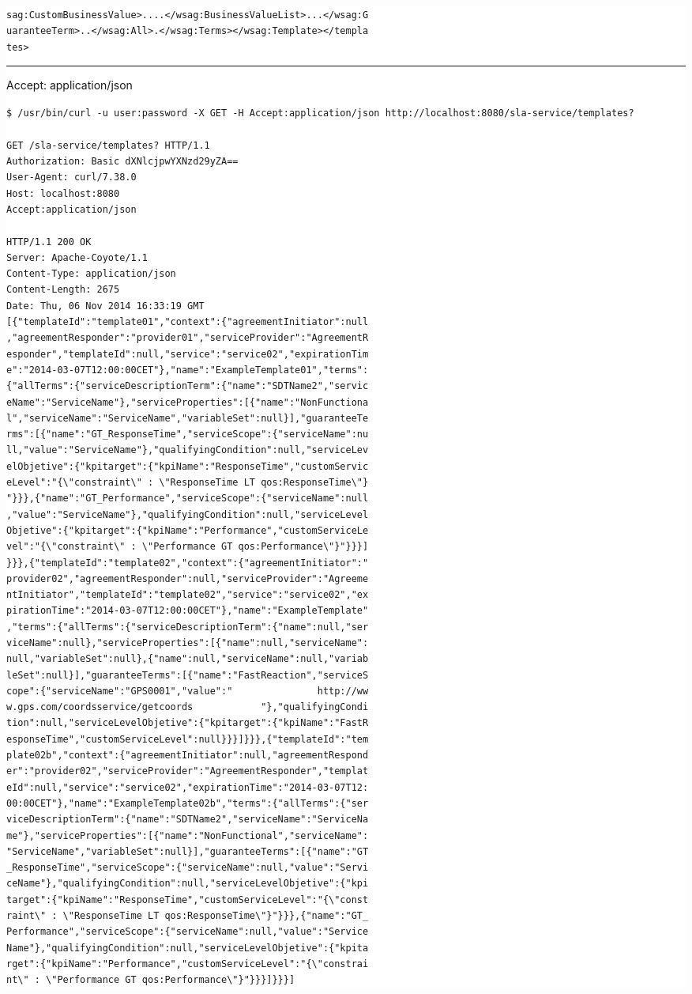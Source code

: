 	sag:CustomBusinessValue>....</wsag:BusinessValueList>...</wsag:G
	uaranteeTerm>..</wsag:All>.</wsag:Terms></wsag:Template></templa
	tes>

---

Accept: application/json

	$ /usr/bin/curl -u user:password -X GET -H Accept:application/json http://localhost:8080/sla-service/templates?

	GET /sla-service/templates? HTTP/1.1
	Authorization: Basic dXNlcjpwYXNzd29yZA==
	User-Agent: curl/7.38.0
	Host: localhost:8080
	Accept:application/json

	HTTP/1.1 200 OK
	Server: Apache-Coyote/1.1
	Content-Type: application/json
	Content-Length: 2675
	Date: Thu, 06 Nov 2014 16:33:19 GMT
	[{"templateId":"template01","context":{"agreementInitiator":null
	,"agreementResponder":"provider01","serviceProvider":"AgreementR
	esponder","templateId":null,"service":"service02","expirationTim
	e":"2014-03-07T12:00:00CET"},"name":"ExampleTemplate01","terms":
	{"allTerms":{"serviceDescriptionTerm":{"name":"SDTName2","servic
	eName":"ServiceName"},"serviceProperties":[{"name":"NonFunctiona
	l","serviceName":"ServiceName","variableSet":null}],"guaranteeTe
	rms":[{"name":"GT_ResponseTime","serviceScope":{"serviceName":nu
	ll,"value":"ServiceName"},"qualifyingCondition":null,"serviceLev
	elObjetive":{"kpitarget":{"kpiName":"ResponseTime","customServic
	eLevel":"{\"constraint\" : \"ResponseTime LT qos:ResponseTime\"}
	"}}},{"name":"GT_Performance","serviceScope":{"serviceName":null
	,"value":"ServiceName"},"qualifyingCondition":null,"serviceLevel
	Objetive":{"kpitarget":{"kpiName":"Performance","customServiceLe
	vel":"{\"constraint\" : \"Performance GT qos:Performance\"}"}}}]
	}}},{"templateId":"template02","context":{"agreementInitiator":"
	provider02","agreementResponder":null,"serviceProvider":"Agreeme
	ntInitiator","templateId":"template02","service":"service02","ex
	pirationTime":"2014-03-07T12:00:00CET"},"name":"ExampleTemplate"
	,"terms":{"allTerms":{"serviceDescriptionTerm":{"name":null,"ser
	viceName":null},"serviceProperties":[{"name":null,"serviceName":
	null,"variableSet":null},{"name":null,"serviceName":null,"variab
	leSet":null}],"guaranteeTerms":[{"name":"FastReaction","serviceS
	cope":{"serviceName":"GPS0001","value":"               http://ww
	w.gps.com/coordsservice/getcoords            "},"qualifyingCondi
	tion":null,"serviceLevelObjetive":{"kpitarget":{"kpiName":"FastR
	esponseTime","customServiceLevel":null}}}]}}},{"templateId":"tem
	plate02b","context":{"agreementInitiator":null,"agreementRespond
	er":"provider02","serviceProvider":"AgreementResponder","templat
	eId":null,"service":"service02","expirationTime":"2014-03-07T12:
	00:00CET"},"name":"ExampleTemplate02b","terms":{"allTerms":{"ser
	viceDescriptionTerm":{"name":"SDTName2","serviceName":"ServiceNa
	me"},"serviceProperties":[{"name":"NonFunctional","serviceName":
	"ServiceName","variableSet":null}],"guaranteeTerms":[{"name":"GT
	_ResponseTime","serviceScope":{"serviceName":null,"value":"Servi
	ceName"},"qualifyingCondition":null,"serviceLevelObjetive":{"kpi
	target":{"kpiName":"ResponseTime","customServiceLevel":"{\"const
	raint\" : \"ResponseTime LT qos:ResponseTime\"}"}}},{"name":"GT_
	Performance","serviceScope":{"serviceName":null,"value":"Service
	Name"},"qualifyingCondition":null,"serviceLevelObjetive":{"kpita
	rget":{"kpiName":"Performance","customServiceLevel":"{\"constrai
	nt\" : \"Performance GT qos:Performance\"}"}}}]}}}]
